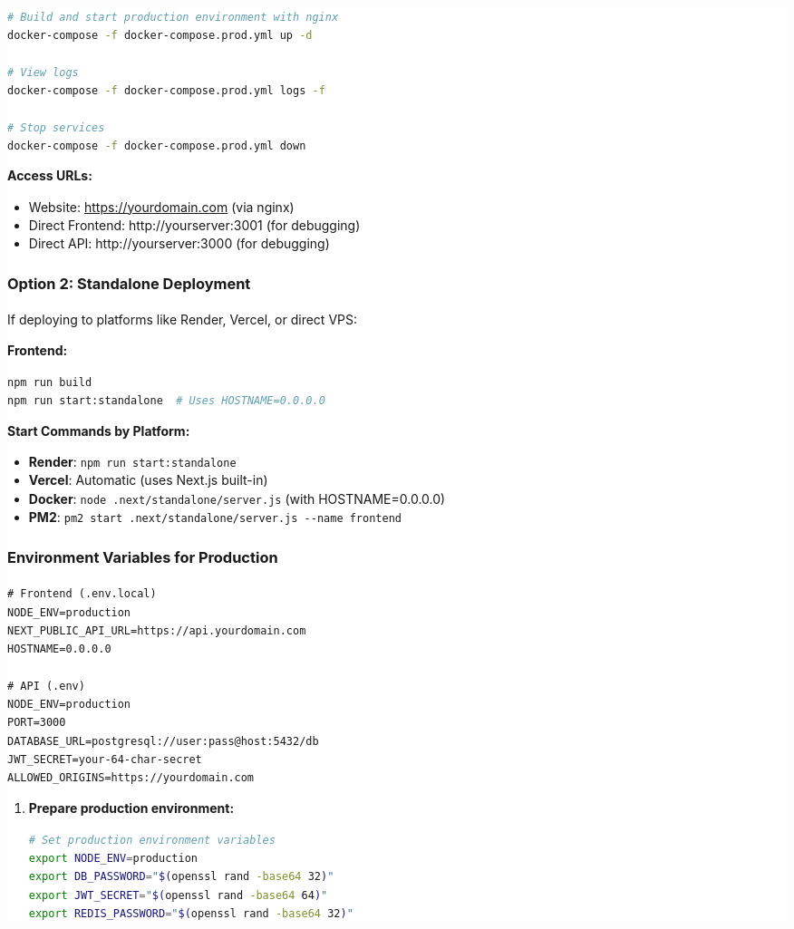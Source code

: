 ```bash
# Build and start production environment with nginx
docker-compose -f docker-compose.prod.yml up -d

# View logs
docker-compose -f docker-compose.prod.yml logs -f

# Stop services
docker-compose -f docker-compose.prod.yml down
```

**Access URLs:**
- Website: https://yourdomain.com (via nginx)
- Direct Frontend: http://yourserver:3001 (for debugging)
- Direct API: http://yourserver:3000 (for debugging)

### Option 2: Standalone Deployment

If deploying to platforms like Render, Vercel, or direct VPS:

**Frontend:**
```bash
npm run build
npm run start:standalone  # Uses HOSTNAME=0.0.0.0
```

**Start Commands by Platform:**
- **Render**: `npm run start:standalone`
- **Vercel**: Automatic (uses Next.js built-in)
- **Docker**: `node .next/standalone/server.js` (with HOSTNAME=0.0.0.0)
- **PM2**: `pm2 start .next/standalone/server.js --name frontend`

### Environment Variables for Production

```env
# Frontend (.env.local)
NODE_ENV=production
NEXT_PUBLIC_API_URL=https://api.yourdomain.com
HOSTNAME=0.0.0.0

# API (.env)
NODE_ENV=production
PORT=3000
DATABASE_URL=postgresql://user:pass@host:5432/db
JWT_SECRET=your-64-char-secret
ALLOWED_ORIGINS=https://yourdomain.com
```

1. **Prepare production environment:**
   ```bash
   # Set production environment variables
   export NODE_ENV=production
   export DB_PASSWORD="$(openssl rand -base64 32)"
   export JWT_SECRET="$(openssl rand -base64 64)"
   export REDIS_PASSWORD="$(openssl rand -base64 32)"
   ```

